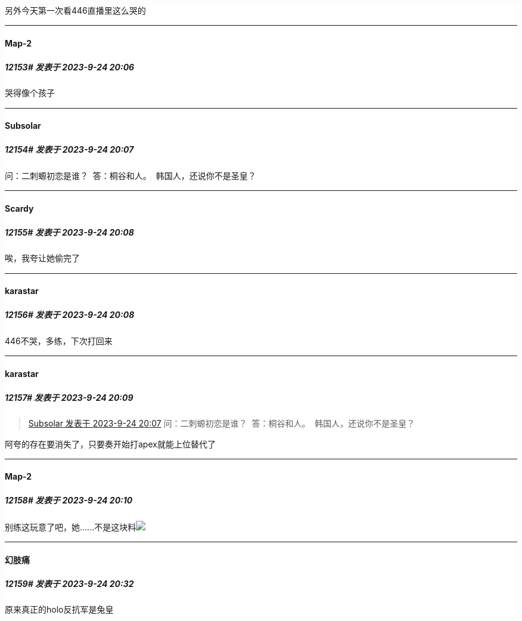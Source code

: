 另外今天第一次看446直播里这么哭的


*****

####  Map-2  
##### 12153#       发表于 2023-9-24 20:06

哭得像个孩子

*****

####  Subsolar  
##### 12154#       发表于 2023-9-24 20:07

问：二刺螈初恋是谁？  答：桐谷和人。  韩国人，还说你不是圣皇？

*****

####  Scardy  
##### 12155#       发表于 2023-9-24 20:08

唉，我夸让她偷完了

*****

####  karastar  
##### 12156#       发表于 2023-9-24 20:08

446不哭，多练，下次打回来

*****

####  karastar  
##### 12157#       发表于 2023-9-24 20:09

<blockquote><a href="httphttps://bbs.saraba1st.com/2b/forum.php?mod=redirect&amp;goto=findpost&amp;pid=62514732&amp;ptid=2144166" target="_blank">Subsolar 发表于 2023-9-24 20:07</a>
问：二刺螈初恋是谁？  答：桐谷和人。  韩国人，还说你不是圣皇？</blockquote>
阿夸的存在要消失了，只要奏开始打apex就能上位替代了

*****

####  Map-2  
##### 12158#       发表于 2023-9-24 20:10

别练这玩意了吧，她......不是这块料<img src="https://static.saraba1st.com/image/smiley/face2017/001.png" referrerpolicy="no-referrer">


*****

####  幻肢痛  
##### 12159#       发表于 2023-9-24 20:32

原来真正的holo反抗军是兔皇
